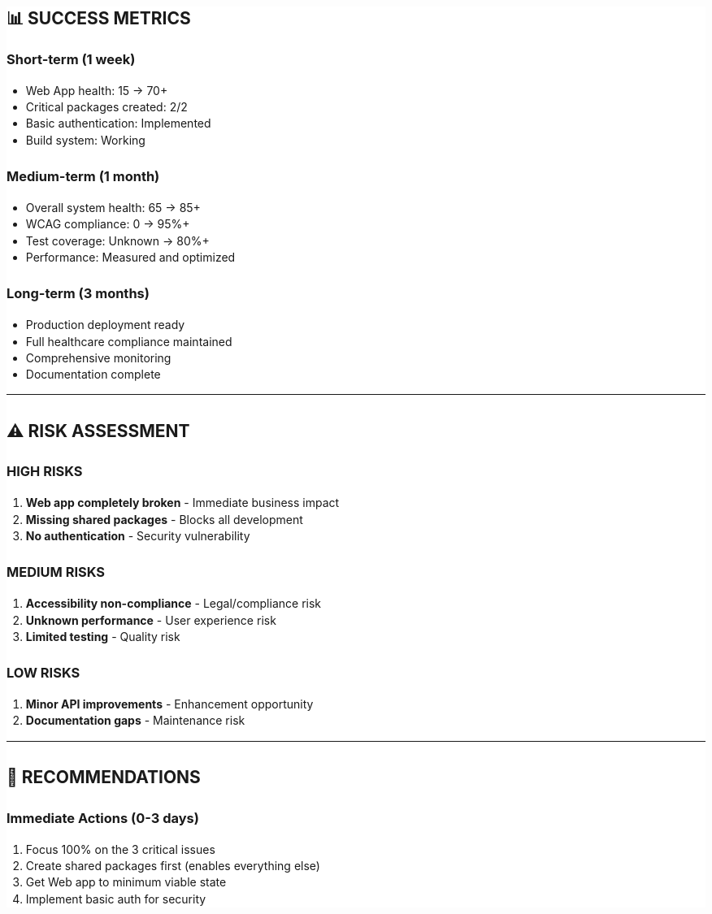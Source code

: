 
## 📊 SUCCESS METRICS

### Short-term (1 week)
- Web App health: 15 → 70+
- Critical packages created: 2/2
- Basic authentication: Implemented
- Build system: Working

### Medium-term (1 month)
- Overall system health: 65 → 85+
- WCAG compliance: 0 → 95%+
- Test coverage: Unknown → 80%+
- Performance: Measured and optimized

### Long-term (3 months)
- Production deployment ready
- Full healthcare compliance maintained
- Comprehensive monitoring
- Documentation complete

---

## ⚠️ RISK ASSESSMENT

### **HIGH RISKS**
1. **Web app completely broken** - Immediate business impact
2. **Missing shared packages** - Blocks all development
3. **No authentication** - Security vulnerability

### **MEDIUM RISKS**  
1. **Accessibility non-compliance** - Legal/compliance risk
2. **Unknown performance** - User experience risk
3. **Limited testing** - Quality risk

### **LOW RISKS**
1. **Minor API improvements** - Enhancement opportunity
2. **Documentation gaps** - Maintenance risk

---

## 🚀 RECOMMENDATIONS

### **Immediate Actions (0-3 days)**
1. Focus 100% on the 3 critical issues
2. Create shared packages first (enables everything else)
3. Get Web app to minimum viable state
4. Implement basic auth for security
